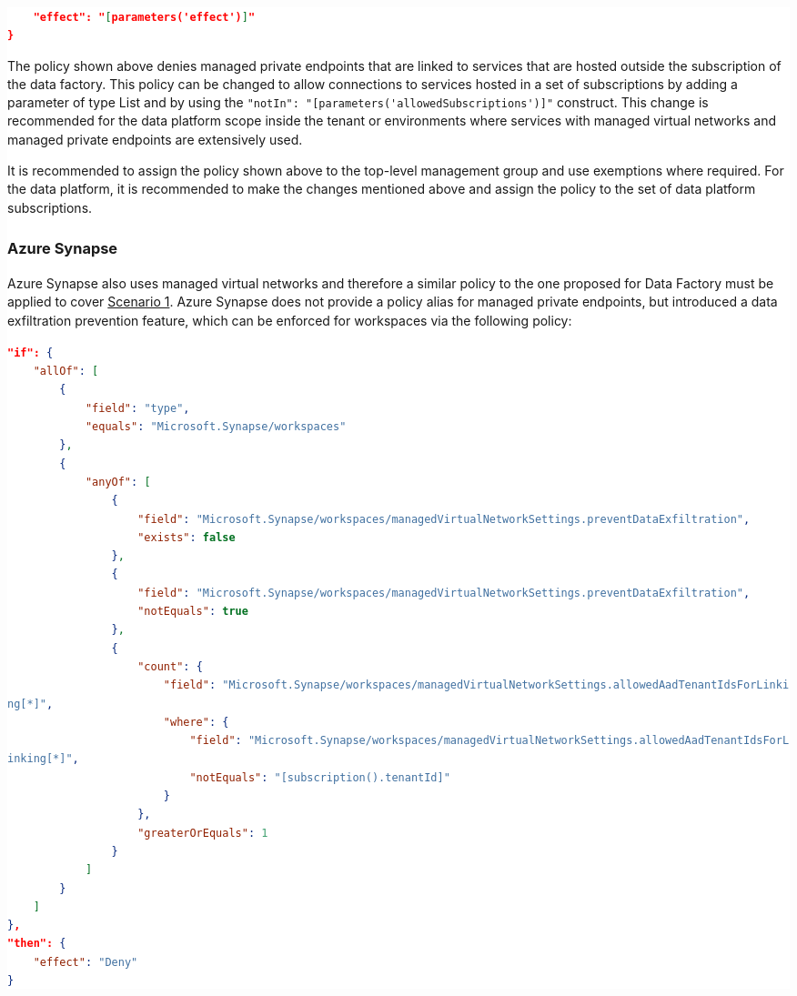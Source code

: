 ```json
    "effect": "[parameters('effect')]"
}
```

The policy shown above denies managed private endpoints that are linked to services that are hosted outside the subscription of the data factory. This policy can be changed to allow connections to services hosted in a set of subscriptions by adding a parameter of type List and by using the `"notIn": "[parameters('allowedSubscriptions')]"` construct. This change is recommended for the data platform scope inside the tenant or environments where services with managed virtual networks and managed private endpoints are extensively used.

It is recommended to assign the policy shown above to the top-level management group and use exemptions where required. For the data platform, it is recommended to make the changes mentioned above and assign the policy to the set of data platform subscriptions.

### Azure Synapse

Azure Synapse also uses managed virtual networks and therefore a similar policy to the one proposed for Data Factory must be applied to cover [Scenario 1](#scenario-1-deny-private-endpoints-linked-to-services-in-other-tenants). Azure Synapse does not provide a policy alias for managed private endpoints, but introduced a data exfiltration prevention feature, which can be enforced for workspaces via the following policy:

```json
"if": {
    "allOf": [
        {
            "field": "type",
            "equals": "Microsoft.Synapse/workspaces"
        },
        {
            "anyOf": [
                {
                    "field": "Microsoft.Synapse/workspaces/managedVirtualNetworkSettings.preventDataExfiltration",
                    "exists": false
                },
                {
                    "field": "Microsoft.Synapse/workspaces/managedVirtualNetworkSettings.preventDataExfiltration",
                    "notEquals": true
                },
                {
                    "count": {
                        "field": "Microsoft.Synapse/workspaces/managedVirtualNetworkSettings.allowedAadTenantIdsForLinking[*]",
                        "where": {
                            "field": "Microsoft.Synapse/workspaces/managedVirtualNetworkSettings.allowedAadTenantIdsForLinking[*]",
                            "notEquals": "[subscription().tenantId]"
                        }
                    },
                    "greaterOrEquals": 1
                }
            ]
        }
    ]
},
"then": {
    "effect": "Deny"
}
```
